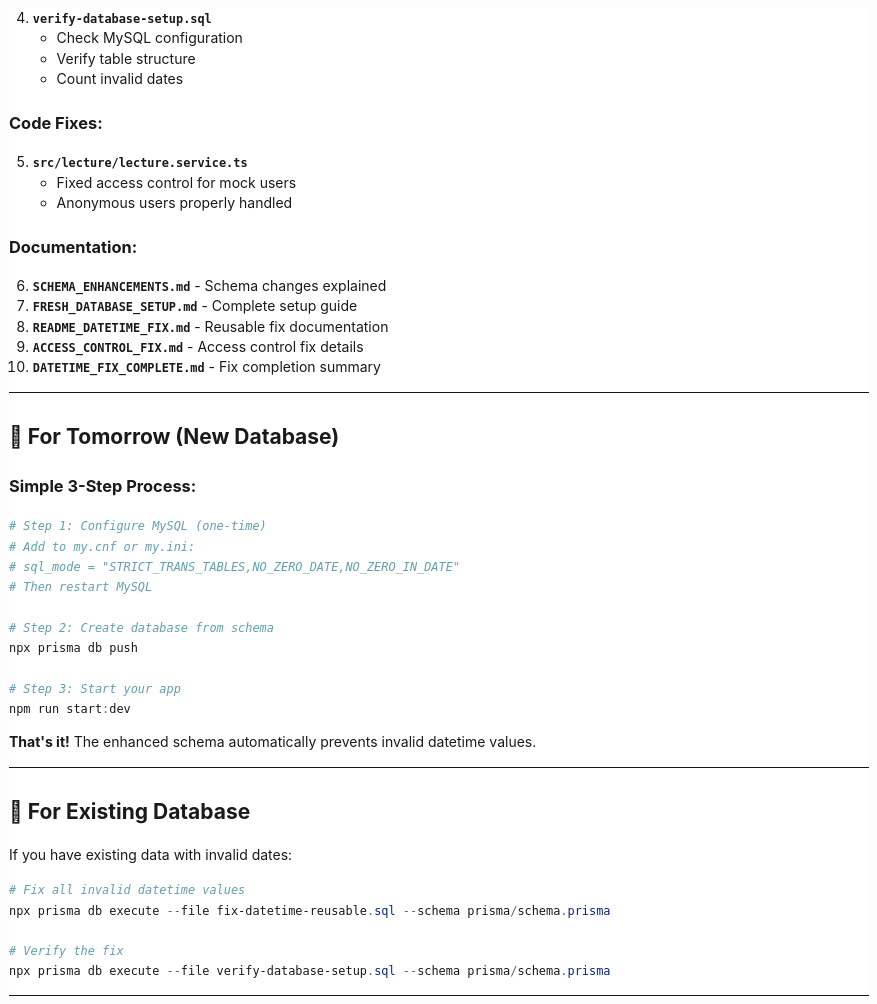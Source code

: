 4. **`verify-database-setup.sql`**
   - Check MySQL configuration
   - Verify table structure
   - Count invalid dates

### Code Fixes:
5. **`src/lecture/lecture.service.ts`**
   - Fixed access control for mock users
   - Anonymous users properly handled

### Documentation:
6. **`SCHEMA_ENHANCEMENTS.md`** - Schema changes explained
7. **`FRESH_DATABASE_SETUP.md`** - Complete setup guide
8. **`README_DATETIME_FIX.md`** - Reusable fix documentation
9. **`ACCESS_CONTROL_FIX.md`** - Access control fix details
10. **`DATETIME_FIX_COMPLETE.md`** - Fix completion summary

---

## 🚀 For Tomorrow (New Database)

### Simple 3-Step Process:

```powershell
# Step 1: Configure MySQL (one-time)
# Add to my.cnf or my.ini:
# sql_mode = "STRICT_TRANS_TABLES,NO_ZERO_DATE,NO_ZERO_IN_DATE"
# Then restart MySQL

# Step 2: Create database from schema
npx prisma db push

# Step 3: Start your app
npm run start:dev
```

**That's it!** The enhanced schema automatically prevents invalid datetime values.

---

## 🔧 For Existing Database

If you have existing data with invalid dates:

```powershell
# Fix all invalid datetime values
npx prisma db execute --file fix-datetime-reusable.sql --schema prisma/schema.prisma

# Verify the fix
npx prisma db execute --file verify-database-setup.sql --schema prisma/schema.prisma
```

---
